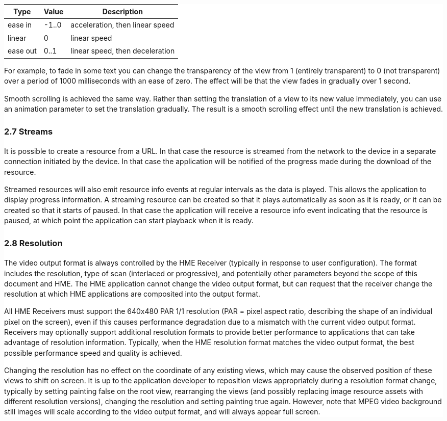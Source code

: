 Type     | Value | Description
-------- | ----- | -------------------------------
ease in  | -1..0 | acceleration, then linear speed
linear   | 0     | linear speed
ease out | 0..1  | linear speed, then deceleration

For example, to fade in some text you can change the transparency of the
view from 1 (entirely transparent) to 0 (not transparent) over a period of
1000 milliseconds with an ease of zero. The effect will be that the view
fades in gradually over 1 second.

Smooth scrolling is achieved the same way. Rather than setting the
translation of a view to its new value immediately, you can use an
animation parameter to set the translation gradually. The result is a
smooth scrolling effect until the new translation is achieved.

### 2.7 Streams

It is possible to create a resource from a URL. In that case the resource
is streamed from the network to the device in a separate connection
initiated by the device. In that case the application will be notified of
the progress made during the download of the resource.

Streamed resources will also emit resource info events at regular
intervals as the data is played. This allows the application to display
progress information. A streaming resource can be created so that it plays
automatically as soon as it is ready, or it can be created so that it
starts of paused. In that case the application will receive a resource
info event indicating that the resource is paused, at which point the
application can start playback when it is ready.

### 2.8 Resolution

The video output format is always controlled by the HME Receiver
(typically in response to user configuration).  The format includes the
resolution, type of scan (interlaced or progressive), and potentially
other parameters beyond the scope of this document and HME.  The HME
application cannot change the video output format, but can request that
the receiver change the resolution at which HME applications are
composited into the output format.

All HME Receivers must support the 640x480 PAR 1/1 resolution (PAR = pixel
aspect ratio, describing the shape of an individual pixel on the screen),
even if this causes performance degradation due to a mismatch with the
current video output format.  Receivers may optionally support additional
resolution formats to provide better performance to applications that can
take advantage of resolution information.  Typically, when the HME
resolution format matches the video output format, the best possible
performance speed and quality is achieved.

Changing the resolution has no effect on the coordinate of any existing
views, which may cause the observed position of these views to shift on
screen.  It is up to the application developer to reposition views
appropriately during a resolution format change, typically by setting
painting false on the root view, rearranging the views (and possibly
replacing image resource assets with different resolution versions),
changing the resolution and setting painting true again.  However, note
that MPEG video background still images will scale according to the video
output format, and will always appear full screen.

